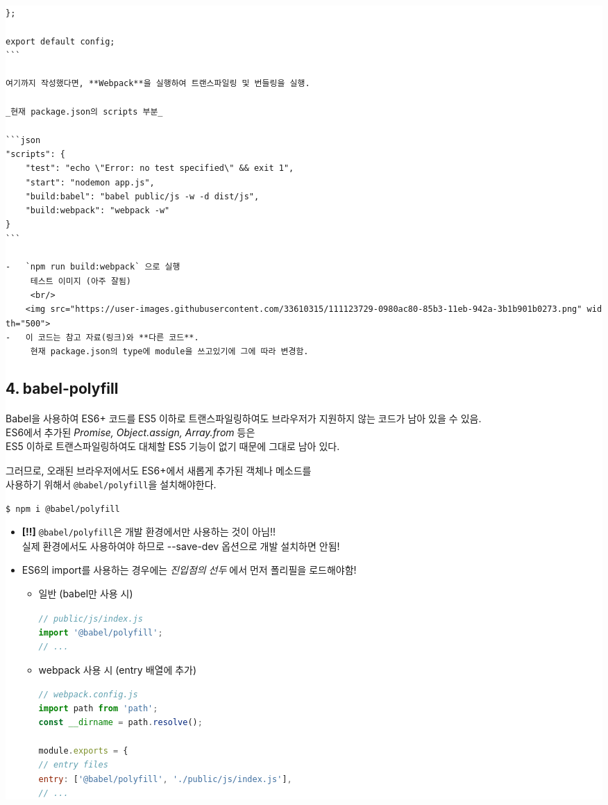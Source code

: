     };

    export default config;
    ```

    여기까지 작성했다면, **Webpack**을 실행하여 트랜스파일링 및 번들링을 실행.

    _현재 package.json의 scripts 부분_

    ```json
    "scripts": {
        "test": "echo \"Error: no test specified\" && exit 1",
        "start": "nodemon app.js",
        "build:babel": "babel public/js -w -d dist/js",
        "build:webpack": "webpack -w"
    }
    ```

    -   `npm run build:webpack` 으로 실행  
         테스트 이미지 (아주 잘됨)  
         <br/>
        <img src="https://user-images.githubusercontent.com/33610315/111123729-0980ac80-85b3-11eb-942a-3b1b901b0273.png" width="500">
    -   이 코드는 참고 자료(링크)와 **다른 코드**.  
         현재 package.json의 type에 module을 쓰고있기에 그에 따라 변경함.

## **4.** babel-polyfill

Babel을 사용하여 ES6+ 코드를 ES5 이하로 트랜스파일링하여도 브라우저가 지원하지 않는 코드가 남아 있을 수 있음.  
ES6에서 추가된 _Promise, Object.assign, Array.from_ 등은  
ES5 이하로 트랜스파일링하여도 대체할 ES5 기능이 없기 때문에 그대로 남아 있다.

그러므로, 오래된 브라우저에서도 ES6+에서 새롭게 추가된 객체나 메소드를  
사용하기 위해서 `@babel/polyfill`을 설치해야한다.

```sh
$ npm i @babel/polyfill
```

-   **[!!]** `@babel/polyfill`은 개발 환경에서만 사용하는 것이 아님!!  
     실제 환경에서도 사용하여야 하므로 --save-dev 옵션으로 개발 설치하면 안됨!
-   ES6의 import를 사용하는 경우에는 _진입점의 선두_ 에서 먼저 폴리필을 로드해야함!

    -   일반 (babel만 사용 시)
        ```js
        // public/js/index.js
        import '@babel/polyfill';
        // ...
        ```
    -   webpack 사용 시 (entry 배열에 추가)

        ```js
        // webpack.config.js
        import path from 'path';
        const __dirname = path.resolve();

        module.exports = {
        // entry files
        entry: ['@babel/polyfill', './public/js/index.js'],
        // ...
        ```
